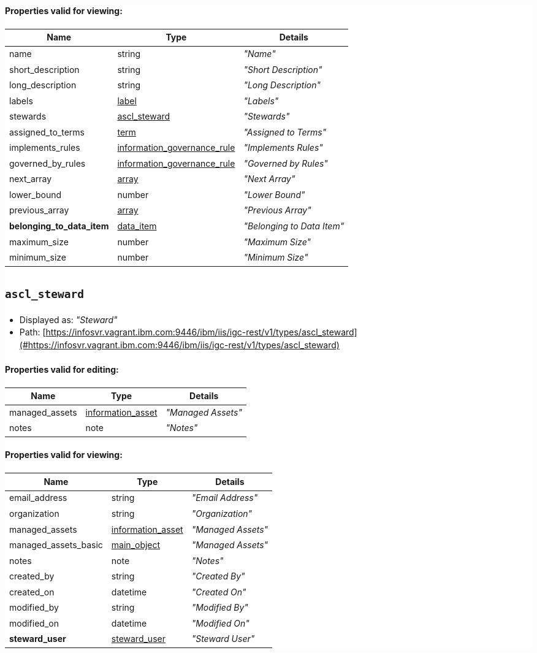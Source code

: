 #### Properties valid for viewing:

| Name | Type | Details |
| ---- | ---- | ---- |
| name | string | _"Name"_ |
| short_description | string | _"Short Description"_ |
| long_description | string | _"Long Description"_ |
| labels | [label](#label) | _"Labels"_ |
| stewards | [ascl_steward](#ascl_steward) | _"Stewards"_ |
| assigned_to_terms | [term](#term) | _"Assigned to Terms"_ |
| implements_rules | [information_governance_rule](#information_governance_rule) | _"Implements Rules"_ |
| governed_by_rules | [information_governance_rule](#information_governance_rule) | _"Governed by Rules"_ |
| next_array | [array](#array) | _"Next Array"_ |
| lower_bound | number | _"Lower Bound"_ |
| previous_array | [array](#array) | _"Previous Array"_ |
| **belonging_to_data_item** | [data_item](#data_item) | _"Belonging to Data Item"_ |
| maximum_size | number | _"Maximum Size"_ |
| minimum_size | number | _"Minimum Size"_ |


## `ascl_steward`

- Displayed as: _"Steward"_
- Path: [https://infosvr.vagrant.ibm.com:9446/ibm/iis/igc-rest/v1/types/ascl_steward](#https://infosvr.vagrant.ibm.com:9446/ibm/iis/igc-rest/v1/types/ascl_steward)

#### Properties valid for editing:

| Name | Type | Details |
| ---- | ---- | ---- |
| managed_assets | [information_asset](#information_asset) | _"Managed Assets"_ |
| notes | note | _"Notes"_ |

#### Properties valid for viewing:

| Name | Type | Details |
| ---- | ---- | ---- |
| email_address | string | _"Email Address"_ |
| organization | string | _"Organization"_ |
| managed_assets | [information_asset](#information_asset) | _"Managed Assets"_ |
| managed_assets_basic | [main_object](#main_object) | _"Managed Assets"_ |
| notes | note | _"Notes"_ |
| created_by | string | _"Created By"_ |
| created_on | datetime | _"Created On"_ |
| modified_by | string | _"Modified By"_ |
| modified_on | datetime | _"Modified On"_ |
| **steward_user** | [steward_user](#steward_user) | _"Steward User"_ |